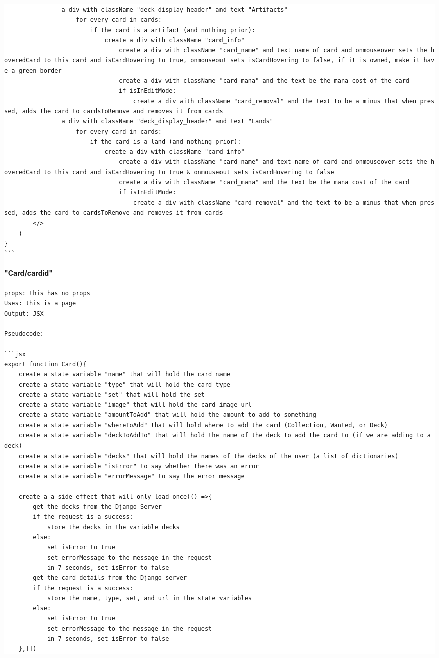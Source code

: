                     a div with className "deck_display_header" and text "Artifacts"
                        for every card in cards:
                            if the card is a artifact (and nothing prior):
                                create a div with className "card_info"
                                    create a div with className "card_name" and text name of card and onmouseover sets the hoveredCard to this card and isCardHovering to true, onmouseout sets isCardHovering to false, if it is owned, make it have a green border
                                    create a div with className "card_mana" and the text be the mana cost of the card
                                    if isInEditMode:
                                        create a div with className "card_removal" and the text to be a minus that when pressed, adds the card to cardsToRemove and removes it from cards
                    a div with className "deck_display_header" and text "Lands"
                        for every card in cards:
                            if the card is a land (and nothing prior):
                                create a div with className "card_info"
                                    create a div with className "card_name" and text name of card and onmouseover sets the hoveredCard to this card and isCardHovering to true & onmouseout sets isCardHovering to false
                                    create a div with className "card_mana" and the text be the mana cost of the card
                                    if isInEditMode:
                                        create a div with className "card_removal" and the text to be a minus that when pressed, adds the card to cardsToRemove and removes it from cards
            </>
        )
    }
    ```

#### "Card/cardid"
    props: this has no props
    Uses: this is a page
    Output: JSX
    
    Pseudocode:

    ```jsx
    export function Card(){
        create a state variable "name" that will hold the card name
        create a state variable "type" that will hold the card type
        create a state variable "set" that will hold the set
        create a state variable "image" that will hold the card image url
        create a state variable "amountToAdd" that will hold the amount to add to something
        create a state variable "whereToAdd" that will hold where to add the card (Collection, Wanted, or Deck)
        create a state variable "deckToAddTo" that will hold the name of the deck to add the card to (if we are adding to a deck)
        create a state variable "decks" that will hold the names of the decks of the user (a list of dictionaries)
        create a state variable "isError" to say whether there was an error
        create a state variable "errorMessage" to say the error message

        create a a side effect that will only load once(() =>{
            get the decks from the Django Server
            if the request is a success:
                store the decks in the variable decks
            else:
                set isError to true
                set errorMessage to the message in the request
                in 7 seconds, set isError to false
            get the card details from the Django server
            if the request is a success:
                store the name, type, set, and url in the state variables
            else:
                set isError to true
                set errorMessage to the message in the request
                in 7 seconds, set isError to false
        },[])
